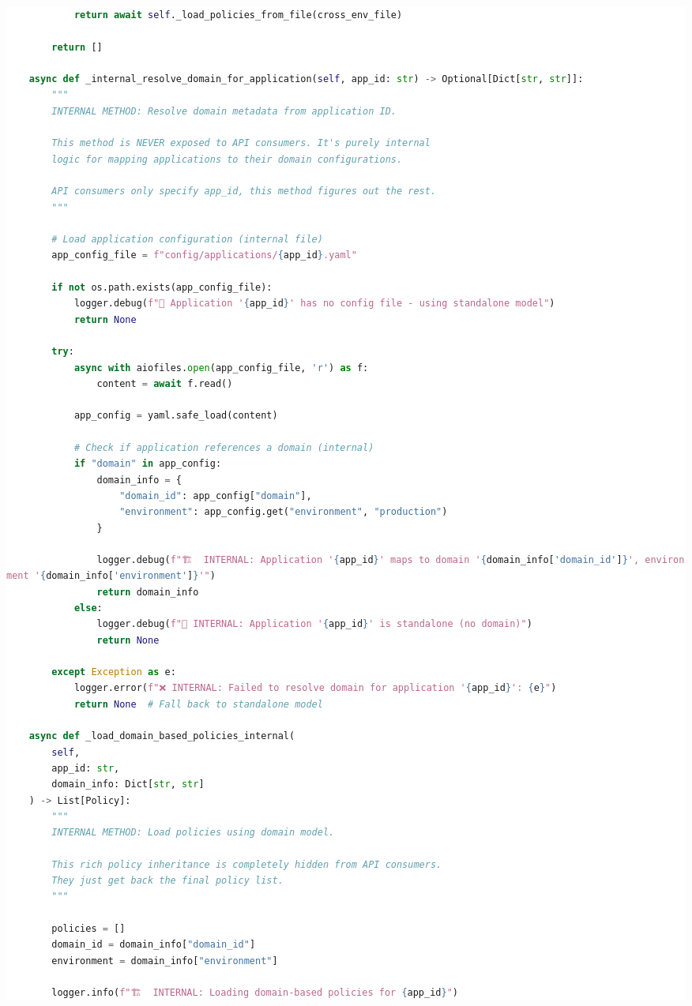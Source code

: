 ```python
            return await self._load_policies_from_file(cross_env_file)
        
        return []
    
    async def _internal_resolve_domain_for_application(self, app_id: str) -> Optional[Dict[str, str]]:
        """
        INTERNAL METHOD: Resolve domain metadata from application ID.
        
        This method is NEVER exposed to API consumers. It's purely internal
        logic for mapping applications to their domain configurations.
        
        API consumers only specify app_id, this method figures out the rest.
        """
        
        # Load application configuration (internal file)
        app_config_file = f"config/applications/{app_id}.yaml"
        
        if not os.path.exists(app_config_file):
            logger.debug(f"📱 Application '{app_id}' has no config file - using standalone model")
            return None
        
        try:
            async with aiofiles.open(app_config_file, 'r') as f:
                content = await f.read()
            
            app_config = yaml.safe_load(content)
            
            # Check if application references a domain (internal)
            if "domain" in app_config:
                domain_info = {
                    "domain_id": app_config["domain"],
                    "environment": app_config.get("environment", "production")
                }
                
                logger.debug(f"🏗️  INTERNAL: Application '{app_id}' maps to domain '{domain_info['domain_id']}', environment '{domain_info['environment']}'")
                return domain_info
            else:
                logger.debug(f"📱 INTERNAL: Application '{app_id}' is standalone (no domain)")
                return None
                
        except Exception as e:
            logger.error(f"❌ INTERNAL: Failed to resolve domain for application '{app_id}': {e}")
            return None  # Fall back to standalone model
            
    async def _load_domain_based_policies_internal(
        self, 
        app_id: str, 
        domain_info: Dict[str, str]
    ) -> List[Policy]:
        """
        INTERNAL METHOD: Load policies using domain model.
        
        This rich policy inheritance is completely hidden from API consumers.
        They just get back the final policy list.
        """
        
        policies = []
        domain_id = domain_info["domain_id"]
        environment = domain_info["environment"]
        
        logger.info(f"🏗️  INTERNAL: Loading domain-based policies for {app_id}")
```